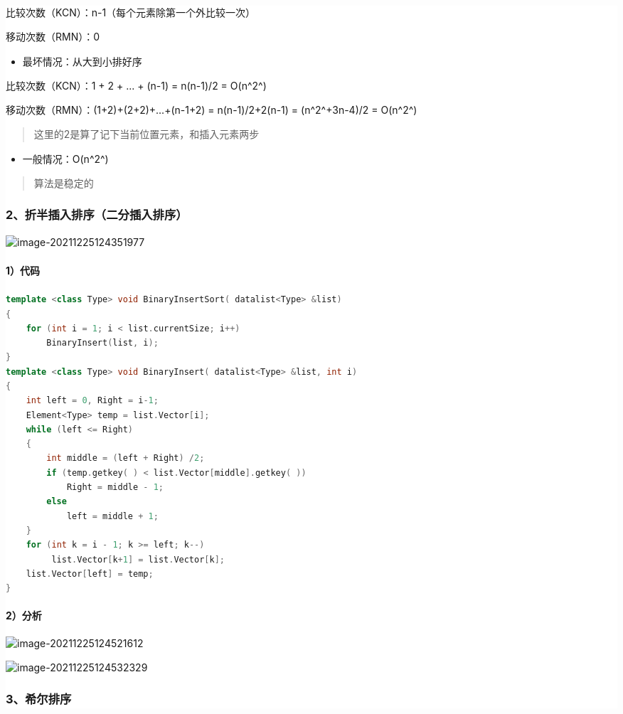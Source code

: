 比较次数（KCN）：n-1（每个元素除第一个外比较一次）

移动次数（RMN）：0

- 最坏情况：从大到小排好序

比较次数（KCN）：1 + 2 + ... + (n-1) = n(n-1)/2 = O(n^2^)

移动次数（RMN）：(1+2)+(2+2)+...+(n-1+2) = n(n-1)/2+2(n-1) = (n^2^+3n-4)/2 = O(n^2^)

> 这里的2是算了记下当前位置元素，和插入元素两步

- 一般情况：O(n^2^)

> 算法是稳定的

### 2、折半插入排序（二分插入排序）

![image-20211225124351977](C:\Users\lenovo\AppData\Roaming\Typora\typora-user-images\image-20211225124351977.png)

#### 1）代码

```C++
template <class Type> void BinaryInsertSort( datalist<Type> &list)
{ 
    for (int i = 1; i < list.currentSize; i++) 
        BinaryInsert(list, i);
} 
template <class Type> void BinaryInsert( datalist<Type> &list, int i)
{ 
    int left = 0, Right = i-1;
    Element<Type> temp = list.Vector[i];
    while (left <= Right)
    { 
        int middle = (left + Right) /2;
        if (temp.getkey( ) < list.Vector[middle].getkey( ))
        	Right = middle - 1;
        else 
            left = middle + 1;
    }
    for (int k = i - 1; k >= left; k--)
         list.Vector[k+1] = list.Vector[k];
    list.Vector[left] = temp;
}

```

#### 2）分析

![image-20211225124521612](C:\Users\lenovo\AppData\Roaming\Typora\typora-user-images\image-20211225124521612.png)

![image-20211225124532329](C:\Users\lenovo\AppData\Roaming\Typora\typora-user-images\image-20211225124532329.png)

### 3、希尔排序
